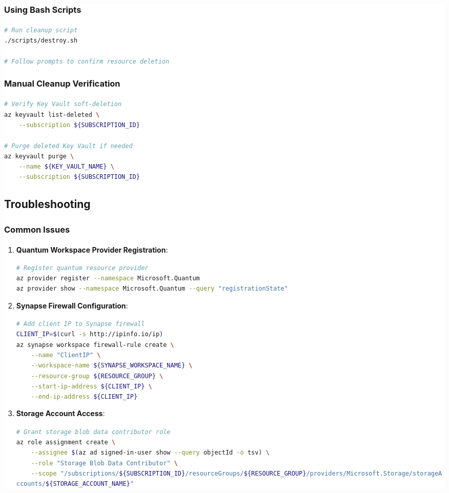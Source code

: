 ### Using Bash Scripts

```bash
# Run cleanup script
./scripts/destroy.sh

# Follow prompts to confirm resource deletion
```

### Manual Cleanup Verification

```bash
# Verify Key Vault soft-deletion
az keyvault list-deleted \
    --subscription ${SUBSCRIPTION_ID}

# Purge deleted Key Vault if needed
az keyvault purge \
    --name ${KEY_VAULT_NAME} \
    --subscription ${SUBSCRIPTION_ID}
```

## Troubleshooting

### Common Issues

1. **Quantum Workspace Provider Registration**:
   ```bash
   # Register quantum resource provider
   az provider register --namespace Microsoft.Quantum
   az provider show --namespace Microsoft.Quantum --query "registrationState"
   ```

2. **Synapse Firewall Configuration**:
   ```bash
   # Add client IP to Synapse firewall
   CLIENT_IP=$(curl -s http://ipinfo.io/ip)
   az synapse workspace firewall-rule create \
       --name "ClientIP" \
       --workspace-name ${SYNAPSE_WORKSPACE_NAME} \
       --resource-group ${RESOURCE_GROUP} \
       --start-ip-address ${CLIENT_IP} \
       --end-ip-address ${CLIENT_IP}
   ```

3. **Storage Account Access**:
   ```bash
   # Grant storage blob data contributor role
   az role assignment create \
       --assignee $(az ad signed-in-user show --query objectId -o tsv) \
       --role "Storage Blob Data Contributor" \
       --scope "/subscriptions/${SUBSCRIPTION_ID}/resourceGroups/${RESOURCE_GROUP}/providers/Microsoft.Storage/storageAccounts/${STORAGE_ACCOUNT_NAME}"
   ```
